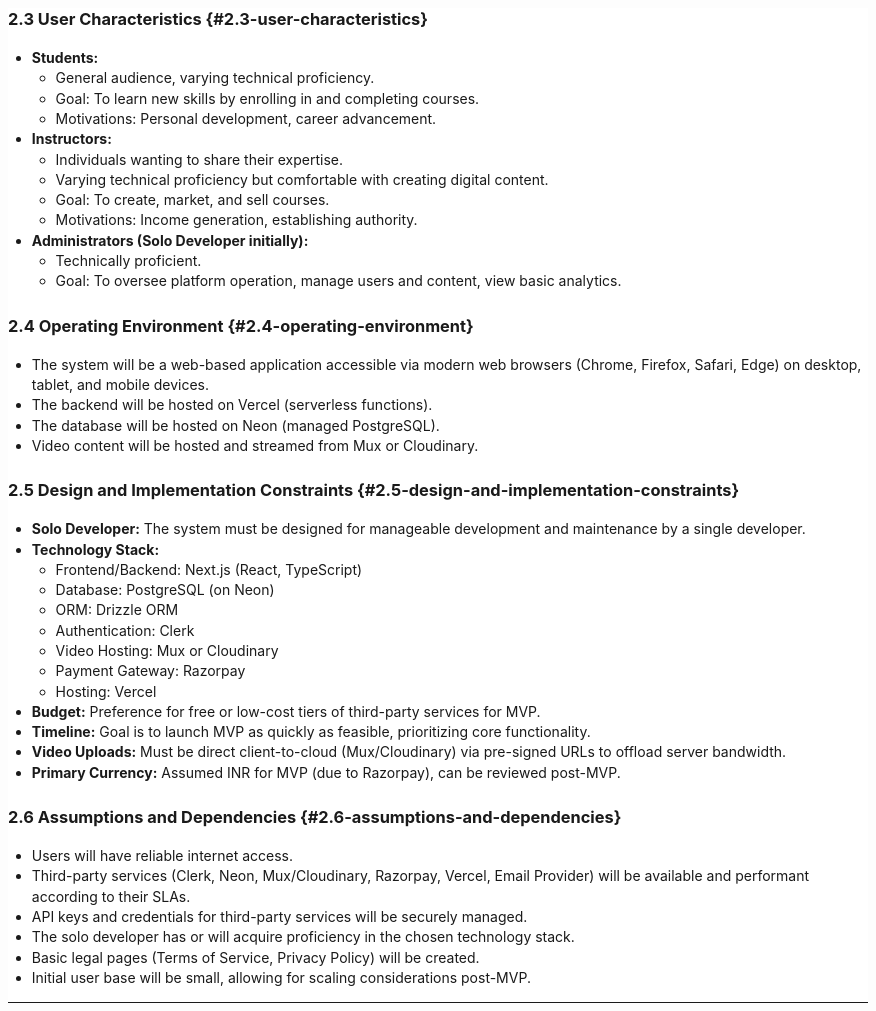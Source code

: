 ### 2.3 User Characteristics {#2.3-user-characteristics}

* **Students:**  
  * General audience, varying technical proficiency.  
  * Goal: To learn new skills by enrolling in and completing courses.  
  * Motivations: Personal development, career advancement.  
* **Instructors:**  
  * Individuals wanting to share their expertise.  
  * Varying technical proficiency but comfortable with creating digital content.  
  * Goal: To create, market, and sell courses.  
  * Motivations: Income generation, establishing authority.  
* **Administrators (Solo Developer initially):**  
  * Technically proficient.  
  * Goal: To oversee platform operation, manage users and content, view basic analytics.

### 2.4 Operating Environment {#2.4-operating-environment}

* The system will be a web-based application accessible via modern web browsers (Chrome, Firefox, Safari, Edge) on desktop, tablet, and mobile devices.  
* The backend will be hosted on Vercel (serverless functions).  
* The database will be hosted on Neon (managed PostgreSQL).  
* Video content will be hosted and streamed from Mux or Cloudinary.

### 2.5 Design and Implementation Constraints {#2.5-design-and-implementation-constraints}

* **Solo Developer:** The system must be designed for manageable development and maintenance by a single developer.  
* **Technology Stack:**  
  * Frontend/Backend: Next.js (React, TypeScript)  
  * Database: PostgreSQL (on Neon)  
  * ORM: Drizzle ORM  
  * Authentication: Clerk  
  * Video Hosting: Mux or Cloudinary  
  * Payment Gateway: Razorpay  
  * Hosting: Vercel  
* **Budget:** Preference for free or low-cost tiers of third-party services for MVP.  
* **Timeline:** Goal is to launch MVP as quickly as feasible, prioritizing core functionality.  
* **Video Uploads:** Must be direct client-to-cloud (Mux/Cloudinary) via pre-signed URLs to offload server bandwidth.  
* **Primary Currency:** Assumed INR for MVP (due to Razorpay), can be reviewed post-MVP.

### 2.6 Assumptions and Dependencies {#2.6-assumptions-and-dependencies}

* Users will have reliable internet access.  
* Third-party services (Clerk, Neon, Mux/Cloudinary, Razorpay, Vercel, Email Provider) will be available and performant according to their SLAs.  
* API keys and credentials for third-party services will be securely managed.  
* The solo developer has or will acquire proficiency in the chosen technology stack.  
* Basic legal pages (Terms of Service, Privacy Policy) will be created.  
* Initial user base will be small, allowing for scaling considerations post-MVP.

---